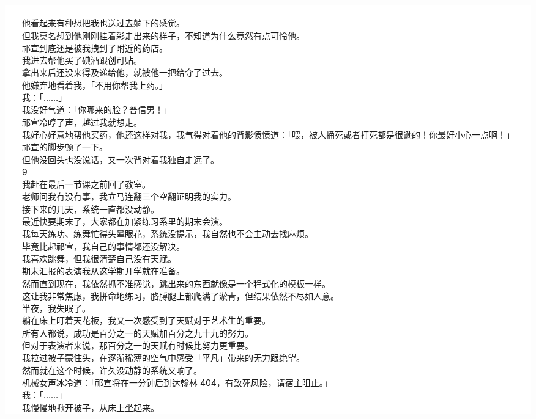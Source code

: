 <br>   
&emsp;&emsp;他看起来有种想把我也送过去躺下的感觉。  
<br>   
&emsp;&emsp;但我莫名想到他刚刚挂着彩走出来的样子，不知道为什么竟然有点可怜他。  
<br>   
&emsp;&emsp;祁宣到底还是被我拽到了附近的药店。  
<br>   
&emsp;&emsp;我进去帮他买了碘酒跟创可贴。  
<br>   
&emsp;&emsp;拿出来后还没来得及递给他，就被他一把给夺了过去。  
<br>   
&emsp;&emsp;他嫌弃地看着我，「不用你帮我上药。」  
<br>   
&emsp;&emsp;我：「……」  
<br>   
&emsp;&emsp;我没好气道：「你哪来的脸？普信男！」  
<br>   
&emsp;&emsp;祁宣冷哼了声，越过我就想走。  
<br>   
&emsp;&emsp;我好心好意地帮他买药，他还这样对我，我气得对着他的背影愤愤道：「喂，被人捅死或者打死都是很逊的！你最好小心一点啊！」  
<br>   
&emsp;&emsp;祁宣的脚步顿了一下。  
<br>   
&emsp;&emsp;但他没回头也没说话，又一次背对着我独自走远了。  
<br>   
&emsp;&emsp;9  
<br>   
&emsp;&emsp;我赶在最后一节课之前回了教室。  
<br>   
&emsp;&emsp;老师问我有没有事，我立马连翻三个空翻证明我的实力。  
<br>   
&emsp;&emsp;接下来的几天，系统一直都没动静。  
<br>   
&emsp;&emsp;最近快要期末了，大家都在加紧练习系里的期末会演。  
<br>   
&emsp;&emsp;我每天练功、练舞忙得头晕眼花，系统没提示，我自然也不会主动去找麻烦。  
<br>   
&emsp;&emsp;毕竟比起祁宣，我自己的事情都还没解决。  
<br>   
&emsp;&emsp;我喜欢跳舞，但我很清楚自己没有天赋。  
<br>   
&emsp;&emsp;期末汇报的表演我从这学期开学就在准备。  
<br>   
&emsp;&emsp;然而直到现在，我依然抓不准感觉，跳出来的东西就像是一个程式化的模板一样。  
<br>   
&emsp;&emsp;这让我非常焦虑，我拼命地练习，胳膊腿上都爬满了淤青，但结果依然不尽如人意。  
<br>   
&emsp;&emsp;半夜，我失眠了。  
<br>   
&emsp;&emsp;躺在床上盯着天花板，我又一次感受到了天赋对于艺术生的重要。  
<br>   
&emsp;&emsp;所有人都说，成功是百分之一的天赋加百分之九十九的努力。  
<br>   
&emsp;&emsp;但对于表演者来说，那百分之一的天赋有时候比努力更重要。  
<br>   
&emsp;&emsp;我拉过被子蒙住头，在逐渐稀薄的空气中感受「平凡」带来的无力跟绝望。  
<br>   
&emsp;&emsp;然而就在这个时候，许久没动静的系统又响了。  
<br>   
&emsp;&emsp;机械女声冰冷道：「祁宣将在一分钟后到达翰林 404，有致死风险，请宿主阻止。」  
<br>   
&emsp;&emsp;我：「……」  
<br>   
&emsp;&emsp;我慢慢地掀开被子，从床上坐起来。  